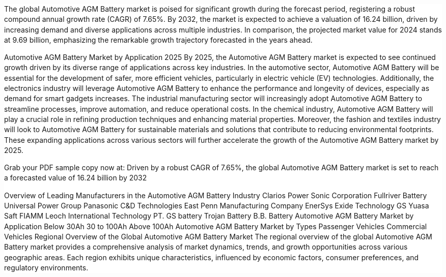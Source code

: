 The global Automotive AGM Battery market is poised for significant growth during the forecast period, registering a robust compound annual growth rate (CAGR) of 7.65%. By 2032, the market is expected to achieve a valuation of 16.24 billion, driven by increasing demand and diverse applications across multiple industries. In comparison, the projected market value for 2024 stands at 9.69 billion, emphasizing the remarkable growth trajectory forecasted in the years ahead. 

Automotive AGM Battery Market by Application 2025
By 2025, the Automotive AGM Battery market is expected to see continued growth driven by its diverse range of applications across key industries. In the automotive sector, Automotive AGM Battery will be essential for the development of safer, more efficient vehicles, particularly in electric vehicle (EV) technologies. Additionally, the electronics industry will leverage Automotive AGM Battery to enhance the performance and longevity of devices, especially as demand for smart gadgets increases. The industrial manufacturing sector will increasingly adopt Automotive AGM Battery to streamline processes, improve automation, and reduce operational costs. In the chemical industry, Automotive AGM Battery will play a crucial role in refining production techniques and enhancing material properties. Moreover, the fashion and textiles industry will look to Automotive AGM Battery for sustainable materials and solutions that contribute to reducing environmental footprints. These expanding applications across various sectors will further accelerate the growth of the Automotive AGM Battery market by 2025.

Grab your PDF sample copy now at: Driven by a robust CAGR of 7.65%, the global Automotive AGM Battery market is set to reach a forecasted value of 16.24 billion by 2032

Overview of Leading Manufacturers in the Automotive AGM Battery Industry
Clarios
Power Sonic Corporation
Fullriver Battery
Universal Power Group
Panasonic
C&D Technologies
East Penn Manufacturing Company
EnerSys
Exide Technology
GS Yuasa
Saft
FIAMM
Leoch International Technology
PT. GS battery
Trojan Battery
B.B. Battery
Automotive AGM Battery Market by Application
Below 30Ah
30 to 100Ah
Above 100Ah
Automotive AGM Battery Market by Types
Passenger Vehicles
Commercial Vehicles
Regional Overview of the Global Automotive AGM Battery Market
The regional overview of the global Automotive AGM Battery market provides a comprehensive analysis of market dynamics, trends, and growth opportunities across various geographic areas. Each region exhibits unique characteristics, influenced by economic factors, consumer preferences, and regulatory environments.
